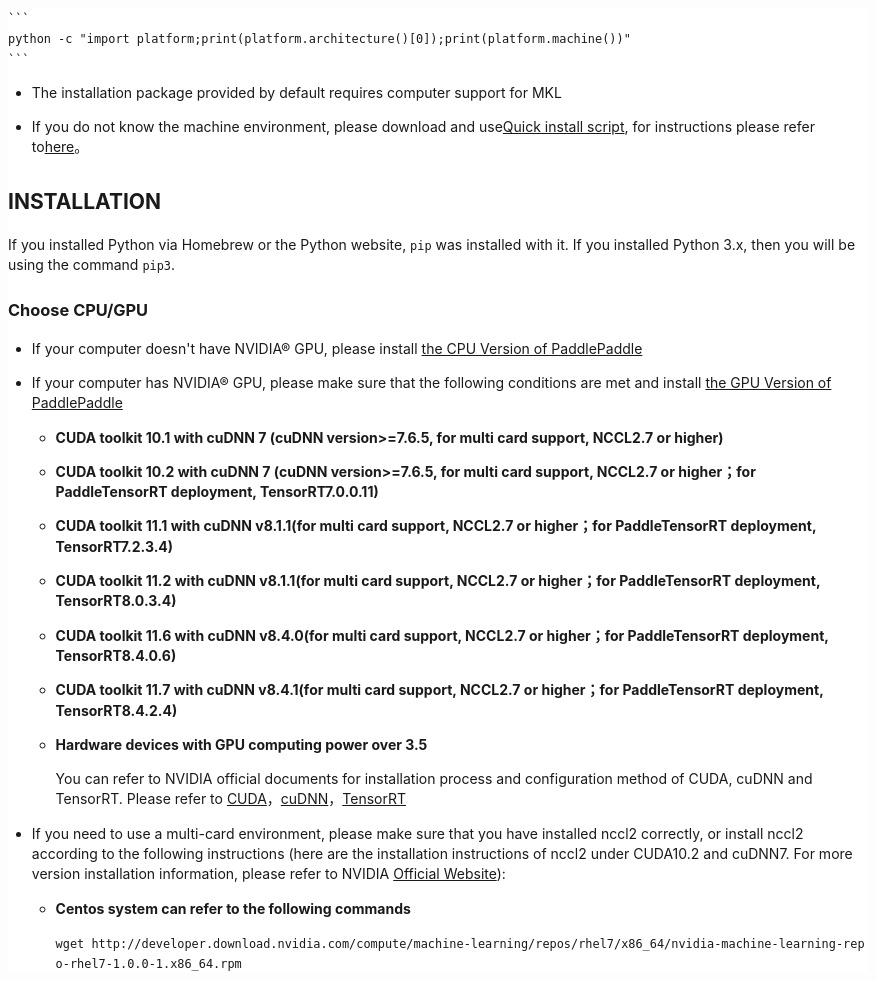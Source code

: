     ```
    python -c "import platform;print(platform.architecture()[0]);print(platform.machine())"
    ```



* The installation package provided by default requires computer support for MKL

* If you do not know the machine environment, please download and use[Quick install script](https://fast-install.bj.bcebos.com/fast_install.sh), for instructions please refer to[here](https://github.com/PaddlePaddle/FluidDoc/tree/develop/doc/fluid/install/install_script.md)。



## INSTALLATION

If you installed Python via Homebrew or the Python website, `pip` was installed with it. If you installed Python 3.x, then you will be using the command `pip3`.

### Choose CPU/GPU

* If your computer doesn't have NVIDIA® GPU, please install [the CPU Version of PaddlePaddle](#cpu)

* If your computer has NVIDIA® GPU, please make sure that the following conditions are met and install [the GPU Version of PaddlePaddle](#gpu)

  * **CUDA toolkit 10.1 with cuDNN 7 (cuDNN version>=7.6.5, for multi card support, NCCL2.7 or higher)**

  * **CUDA toolkit 10.2 with cuDNN 7 (cuDNN version>=7.6.5, for multi card support, NCCL2.7 or higher；for PaddleTensorRT deployment, TensorRT7.0.0.11)**

  * **CUDA toolkit 11.1 with cuDNN v8.1.1(for multi card support, NCCL2.7 or higher；for PaddleTensorRT deployment, TensorRT7.2.3.4)**

  * **CUDA toolkit 11.2 with cuDNN v8.1.1(for multi card support, NCCL2.7 or higher；for PaddleTensorRT deployment, TensorRT8.0.3.4)**

  * **CUDA toolkit 11.6 with cuDNN v8.4.0(for multi card support, NCCL2.7 or higher；for PaddleTensorRT deployment, TensorRT8.4.0.6)**

  * **CUDA toolkit 11.7 with cuDNN v8.4.1(for multi card support, NCCL2.7 or higher；for PaddleTensorRT deployment, TensorRT8.4.2.4)**

  * **Hardware devices with GPU computing power over 3.5**

    You can refer to NVIDIA official documents for installation process and configuration method of CUDA, cuDNN and TensorRT. Please refer to [CUDA](https://docs.nvidia.com/cuda/cuda-installation-guide-linux/)，[cuDNN](https://docs.nvidia.com/deeplearning/sdk/cudnn-install/)，[TensorRT](https://developer.nvidia.com/nvidia-tensorrt-download)

* If you need to use a multi-card environment, please make sure that you have installed nccl2 correctly, or install nccl2 according to the following instructions (here are the installation instructions of nccl2 under CUDA10.2 and cuDNN7. For more version installation information, please refer to NVIDIA [Official Website](https://developer.nvidia.com/nccl)):

  * **Centos system can refer to the following commands**

        wget http://developer.download.nvidia.com/compute/machine-learning/repos/rhel7/x86_64/nvidia-machine-learning-repo-rhel7-1.0.0-1.x86_64.rpm
